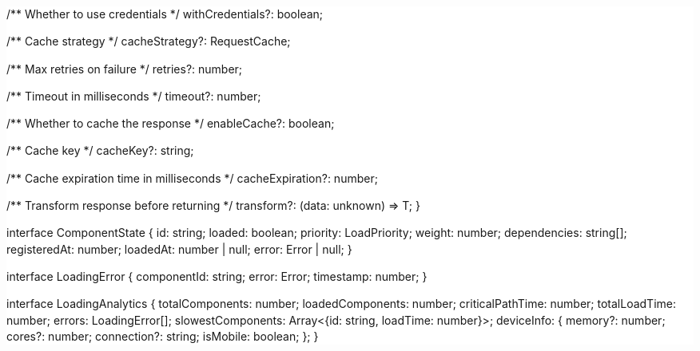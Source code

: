   /** Whether to use credentials */
  withCredentials?: boolean;
  
  /** Cache strategy */
  cacheStrategy?: RequestCache;
  
  /** Max retries on failure */
  retries?: number;
  
  /** Timeout in milliseconds */
  timeout?: number;
  
  /** Whether to cache the response */
  enableCache?: boolean;
  
  /** Cache key */
  cacheKey?: string;
  
  /** Cache expiration time in milliseconds */
  cacheExpiration?: number;
  
  /** Transform response before returning */
  transform?: (data: unknown) => T;
}

interface ComponentState {
  id: string;
  loaded: boolean;
  priority: LoadPriority;
  weight: number;
  dependencies: string[];
  registeredAt: number;
  loadedAt: number | null;
  error: Error | null;
}

interface LoadingError {
  componentId: string;
  error: Error;
  timestamp: number;
}

interface LoadingAnalytics {
  totalComponents: number;
  loadedComponents: number;
  criticalPathTime: number;
  totalLoadTime: number;
  errors: LoadingError[];
  slowestComponents: Array<{id: string, loadTime: number}>;
  deviceInfo: {
    memory?: number;
    cores?: number;
    connection?: string;
    isMobile: boolean;
  };
}
